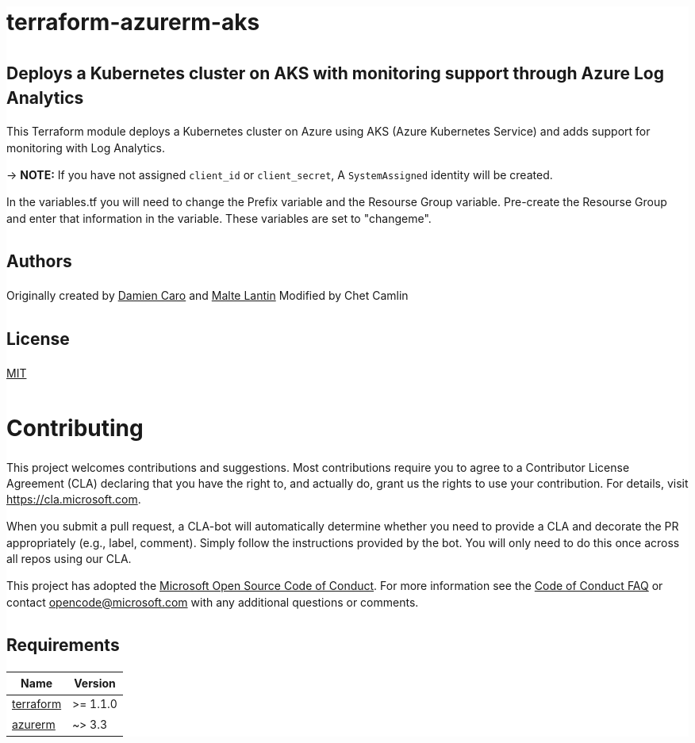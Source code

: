 # terraform-azurerm-aks
## Deploys a Kubernetes cluster on AKS with monitoring support through Azure Log Analytics

This Terraform module deploys a Kubernetes cluster on Azure using AKS (Azure Kubernetes Service) and adds support for monitoring with Log Analytics.

-> **NOTE:** If you have not assigned `client_id` or `client_secret`, A `SystemAssigned` identity will be created.

In the variables.tf you will need to change the Prefix variable and the Resourse Group variable.  Pre-create the Resourse Group and enter that information in the variable. These variables are set to "changeme".

## Authors

Originally created by [Damien Caro](http://github.com/dcaro) and [Malte Lantin](http://github.com/n01d)
Modified by Chet Camlin

## License

[MIT](LICENSE)

# Contributing

This project welcomes contributions and suggestions.  Most contributions require you to agree to a
Contributor License Agreement (CLA) declaring that you have the right to, and actually do, grant us
the rights to use your contribution. For details, visit https://cla.microsoft.com.

When you submit a pull request, a CLA-bot will automatically determine whether you need to provide
a CLA and decorate the PR appropriately (e.g., label, comment). Simply follow the instructions
provided by the bot. You will only need to do this once across all repos using our CLA.

This project has adopted the [Microsoft Open Source Code of Conduct](https://opensource.microsoft.com/codeofconduct/).
For more information see the [Code of Conduct FAQ](https://opensource.microsoft.com/codeofconduct/faq/) or
contact [opencode@microsoft.com](mailto:opencode@microsoft.com) with any additional questions or comments.


## Requirements

| Name                                                                      | Version  |
|---------------------------------------------------------------------------|----------|
| <a name="requirement_terraform"></a> [terraform](#requirement\_terraform) | >= 1.1.0 |
| <a name="requirement_azurerm"></a> [azurerm](#requirement\_azurerm)       | ~> 3.3   |
